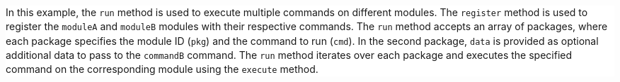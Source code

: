 In this example, the `run` method is used to execute multiple commands on different modules. The `register` method is used to register the `moduleA` and `moduleB` modules with their respective commands. The `run` method accepts an array of packages, where each package specifies the module ID (`pkg`) and the command to run (`cmd`). In the second package, `data` is provided as optional additional data to pass to the `commandB` command. The `run` method iterates over each package and executes the specified command on the corresponding module using the `execute` method.